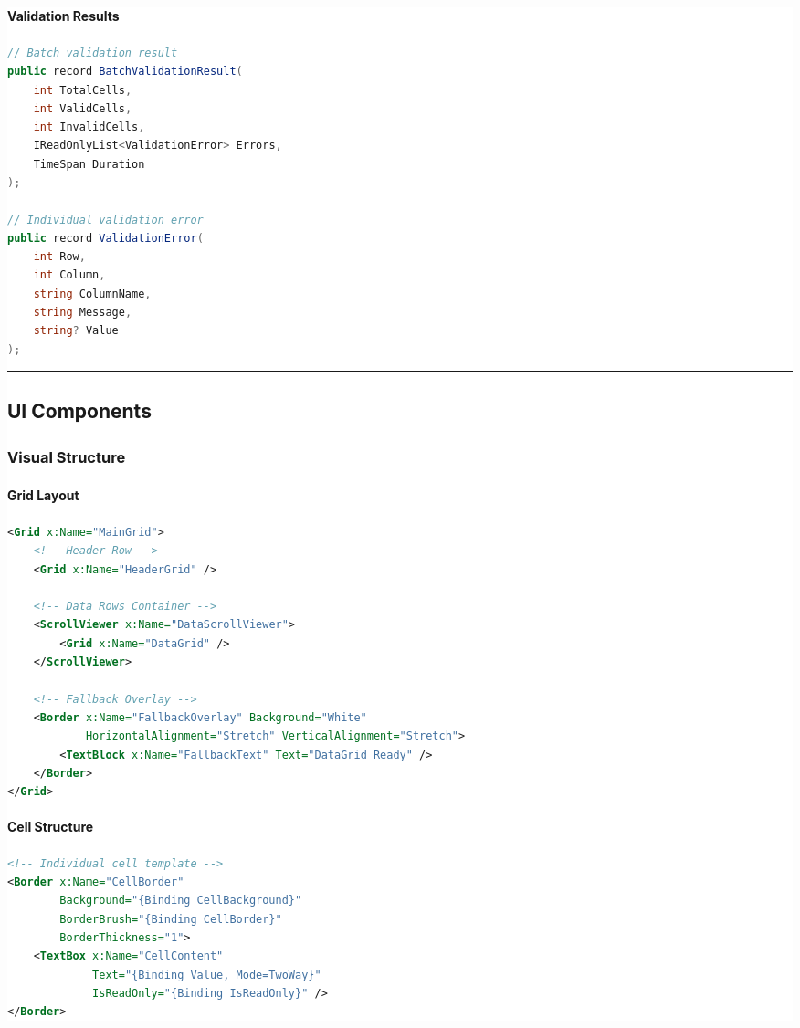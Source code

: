 #### **Validation Results**
```csharp
// Batch validation result
public record BatchValidationResult(
    int TotalCells,
    int ValidCells, 
    int InvalidCells,
    IReadOnlyList<ValidationError> Errors,
    TimeSpan Duration
);

// Individual validation error
public record ValidationError(
    int Row,
    int Column, 
    string ColumnName,
    string Message,
    string? Value
);
```

---

## UI Components

### Visual Structure

#### **Grid Layout**
```xml
<Grid x:Name="MainGrid">
    <!-- Header Row -->
    <Grid x:Name="HeaderGrid" />
    
    <!-- Data Rows Container -->
    <ScrollViewer x:Name="DataScrollViewer">
        <Grid x:Name="DataGrid" />
    </ScrollViewer>
    
    <!-- Fallback Overlay -->
    <Border x:Name="FallbackOverlay" Background="White" 
            HorizontalAlignment="Stretch" VerticalAlignment="Stretch">
        <TextBlock x:Name="FallbackText" Text="DataGrid Ready" />
    </Border>
</Grid>
```

#### **Cell Structure**
```xml
<!-- Individual cell template -->
<Border x:Name="CellBorder" 
        Background="{Binding CellBackground}" 
        BorderBrush="{Binding CellBorder}"
        BorderThickness="1">
    <TextBox x:Name="CellContent" 
             Text="{Binding Value, Mode=TwoWay}" 
             IsReadOnly="{Binding IsReadOnly}" />
</Border>
```

